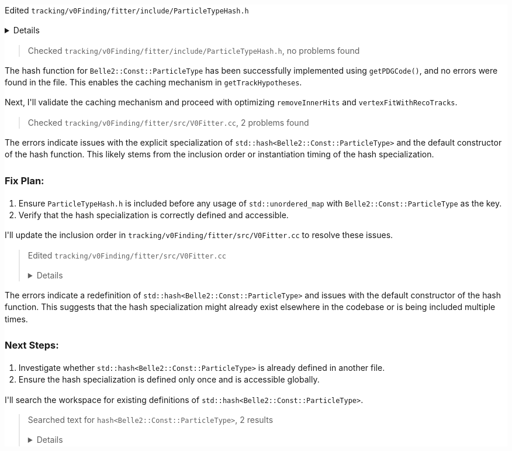 Edited `tracking/v0Finding/fitter/include/ParticleTypeHash.h`

<details></details>

</blockquote>

<blockquote>

Checked `tracking/v0Finding/fitter/include/ParticleTypeHash.h`, no problems found

</blockquote>

The hash function for `Belle2::Const::ParticleType` has been successfully implemented using `getPDGCode()`, and no errors were found in the file. This enables the caching mechanism in `getTrackHypotheses`.

Next, I'll validate the caching mechanism and proceed with optimizing `removeInnerHits` and `vertexFitWithRecoTracks`. 

<blockquote>

Checked `tracking/v0Finding/fitter/src/V0Fitter.cc`, 2 problems found

</blockquote>

The errors indicate issues with the explicit specialization of `std::hash<Belle2::Const::ParticleType>` and the default constructor of the hash function. This likely stems from the inclusion order or instantiation timing of the hash specialization.

### Fix Plan:
1. Ensure `ParticleTypeHash.h` is included before any usage of `std::unordered_map` with `Belle2::Const::ParticleType` as the key.
2. Verify that the hash specialization is correctly defined and accessible.

I'll update the inclusion order in `tracking/v0Finding/fitter/src/V0Fitter.cc` to resolve these issues. 

<blockquote>

Edited `tracking/v0Finding/fitter/src/V0Fitter.cc`

<details></details>

</blockquote>

The errors indicate a redefinition of `std::hash<Belle2::Const::ParticleType>` and issues with the default constructor of the hash function. This suggests that the hash specialization might already exist elsewhere in the codebase or is being included multiple times.

### Next Steps:
1. Investigate whether `std::hash<Belle2::Const::ParticleType>` is already defined in another file.
2. Ensure the hash specialization is defined only once and is accessible globally.

I'll search the workspace for existing definitions of `std::hash<Belle2::Const::ParticleType>`. 

<blockquote>

Searched text for `hash<Belle2::Const::ParticleType>`, 2 results

<details></details>
